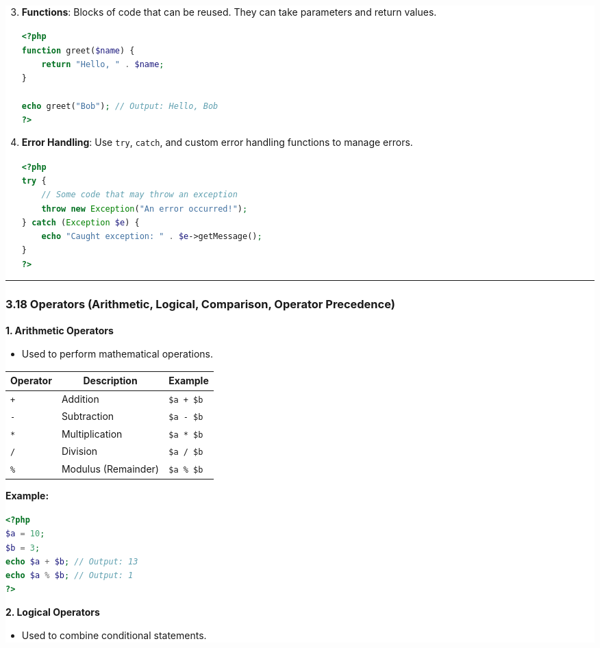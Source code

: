 3. **Functions**: Blocks of code that can be reused. They can take parameters and return values.

   ```php
   <?php
   function greet($name) {
       return "Hello, " . $name;
   }

   echo greet("Bob"); // Output: Hello, Bob
   ?>
   ```

4. **Error Handling**: Use `try`, `catch`, and custom error handling functions to manage errors.

   ```php
   <?php
   try {
       // Some code that may throw an exception
       throw new Exception("An error occurred!");
   } catch (Exception $e) {
       echo "Caught exception: " . $e->getMessage();
   }
   ?>
   ```

---

### 3.18 Operators (Arithmetic, Logical, Comparison, Operator Precedence)

**1. Arithmetic Operators**
- Used to perform mathematical operations.

| Operator | Description            | Example        |
|----------|------------------------|-----------------|
| `+`      | Addition               | `$a + $b`      |
| `-`      | Subtraction            | `$a - $b`      |
| `*`      | Multiplication         | `$a * $b`      |
| `/`      | Division               | `$a / $b`      |
| `%`      | Modulus (Remainder)    | `$a % $b`      |

**Example:**
```php
<?php
$a = 10;
$b = 3;
echo $a + $b; // Output: 13
echo $a % $b; // Output: 1
?>
```

**2. Logical Operators**
- Used to combine conditional statements.
